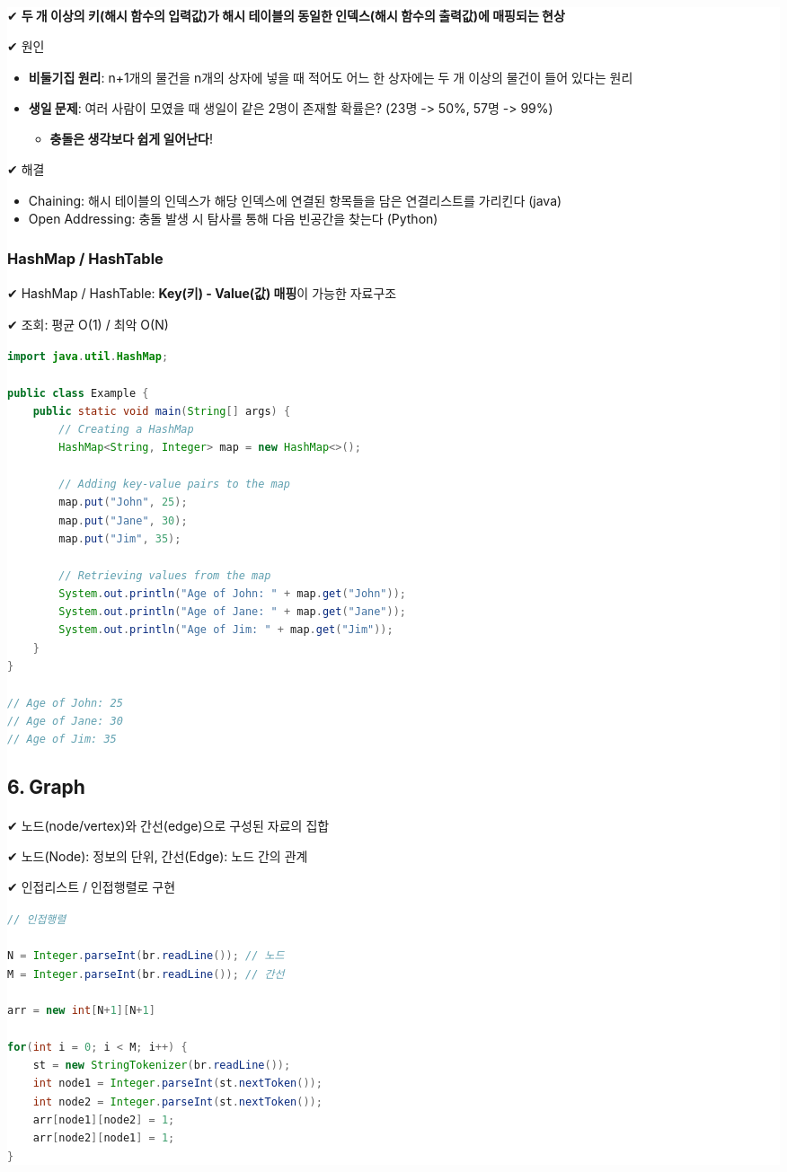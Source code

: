 ✔ **두 개 이상의 키(해시 함수의 입력값)가 해시 테이블의 동일한 인덱스(해시 함수의 출력값)에 매핑되는 현상**

✔ 원인

- **비둘기집 원리**: n+1개의 물건을 n개의 상자에 넣을 때 적어도 어느 한 상자에는 두 개 이상의 물건이 들어 있다는 원리

- **생일 문제**: 여러 사람이 모였을 때 생일이 같은 2명이 존재할 확률은? (23명 -> 50%, 57명 -> 99%)
  - **충돌은 생각보다 쉽게 일어난다**!

✔ 해결
- Chaining: 해시 테이블의 인덱스가 해당 인덱스에 연결된 항목들을 담은 연결리스트를 가리킨다 (java)
- Open Addressing: 충돌 발생 시 탐사를 통해 다음 빈공간을 찾는다 (Python)

### HashMap / HashTable

✔ HashMap / HashTable: **Key(키) - Value(값) 매핑**이 가능한 자료구조

✔ 조회: 평균 O(1) / 최악 O(N)

```java
import java.util.HashMap;

public class Example {
    public static void main(String[] args) {
        // Creating a HashMap
        HashMap<String, Integer> map = new HashMap<>();
        
        // Adding key-value pairs to the map
        map.put("John", 25);
        map.put("Jane", 30);
        map.put("Jim", 35);
        
        // Retrieving values from the map
        System.out.println("Age of John: " + map.get("John"));
        System.out.println("Age of Jane: " + map.get("Jane"));
        System.out.println("Age of Jim: " + map.get("Jim"));
    }
}

// Age of John: 25
// Age of Jane: 30
// Age of Jim: 35
```

## 6. Graph

✔ 노드(node/vertex)와 간선(edge)으로 구성된 자료의 집합 

✔ 노드(Node): 정보의 단위, 간선(Edge): 노드 간의 관계 

✔ 인접리스트 / 인접행렬로 구현

```java
// 인접행렬

N = Integer.parseInt(br.readLine()); // 노드
M = Integer.parseInt(br.readLine()); // 간선 

arr	= new int[N+1][N+1]

for(int i = 0; i < M; i++) {
	st = new StringTokenizer(br.readLine());
	int node1 = Integer.parseInt(st.nextToken());
	int node2 = Integer.parseInt(st.nextToken());
	arr[node1][node2] = 1;
	arr[node2][node1] = 1;
}
```
